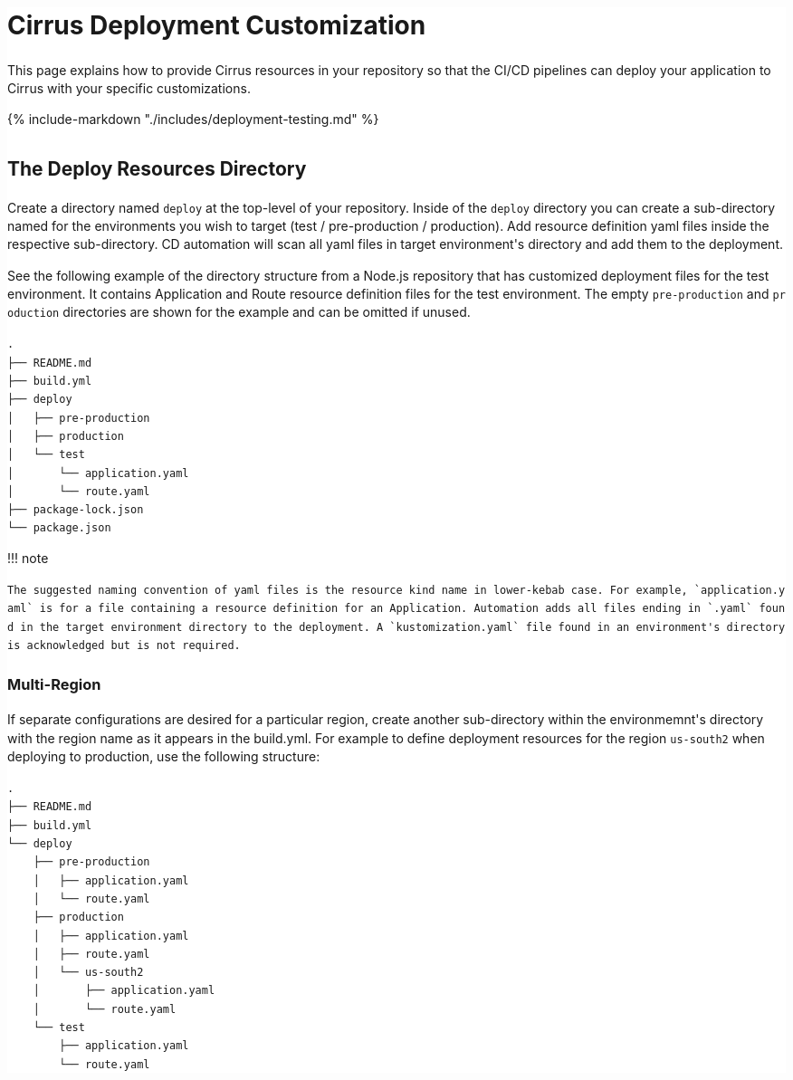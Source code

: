# Cirrus Deployment Customization

This page explains how to provide Cirrus resources in your repository so that the CI/CD pipelines can deploy your application to Cirrus with your specific customizations.

{%
  include-markdown "./includes/deployment-testing.md"
%}

## The Deploy Resources Directory

Create a directory named `deploy` at the top-level of your repository. Inside of the `deploy` directory you can create a sub-directory named for the environments you wish to target (test / pre-production / production). Add resource definition yaml files inside the respective sub-directory. CD automation will scan all yaml files in target environment's directory and add them to the deployment.

See the following example of the directory structure from a Node.js repository that has customized deployment files for the test environment. It contains Application and Route resource definition files for the test environment. The empty `pre-production` and `production` directories are shown for the example and can be omitted if unused.

```
.
├── README.md
├── build.yml
├── deploy
│   ├── pre-production
│   ├── production
│   └── test
│       └── application.yaml
│       └── route.yaml
├── package-lock.json
└── package.json
```

!!! note

    The suggested naming convention of yaml files is the resource kind name in lower-kebab case. For example, `application.yaml` is for a file containing a resource definition for an Application. Automation adds all files ending in `.yaml` found in the target environment directory to the deployment. A `kustomization.yaml` file found in an environment's directory is acknowledged but is not required.

### Multi-Region

If separate configurations are desired for a particular region, create another sub-directory within the environmemnt's directory with the region name as it appears in the build.yml. For example to define deployment resources for the region `us-south2` when deploying to production, use the following structure:

```
.
├── README.md
├── build.yml
└── deploy
    ├── pre-production
    │   ├── application.yaml
    │   └── route.yaml
    ├── production
    │   ├── application.yaml
    │   ├── route.yaml
    │   └── us-south2
    │       ├── application.yaml
    │       └── route.yaml
    └── test
        ├── application.yaml
        └── route.yaml
```